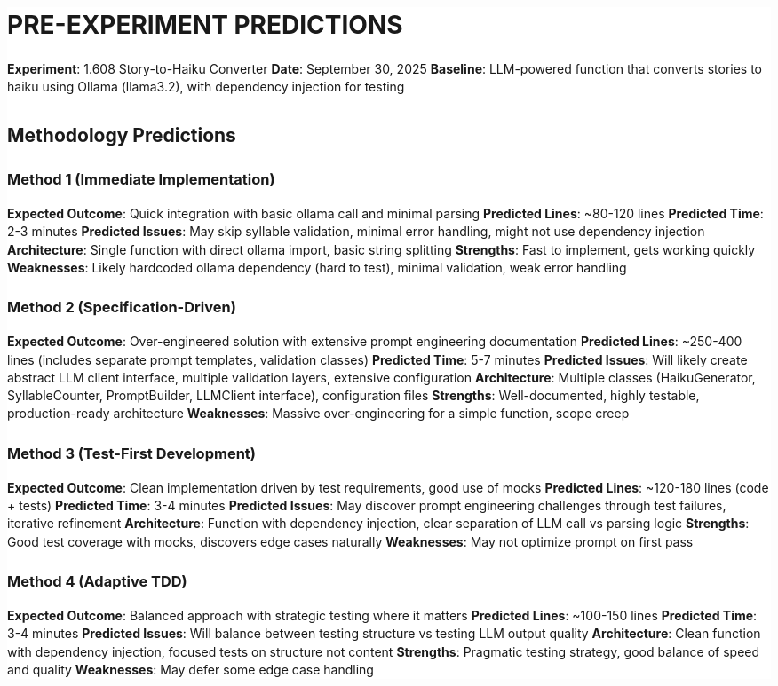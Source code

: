 # PRE-EXPERIMENT PREDICTIONS
**Experiment**: 1.608 Story-to-Haiku Converter
**Date**: September 30, 2025
**Baseline**: LLM-powered function that converts stories to haiku using Ollama (llama3.2), with dependency injection for testing

## Methodology Predictions

### Method 1 (Immediate Implementation)
**Expected Outcome**: Quick integration with basic ollama call and minimal parsing
**Predicted Lines**: ~80-120 lines
**Predicted Time**: 2-3 minutes
**Predicted Issues**: May skip syllable validation, minimal error handling, might not use dependency injection
**Architecture**: Single function with direct ollama import, basic string splitting
**Strengths**: Fast to implement, gets working quickly
**Weaknesses**: Likely hardcoded ollama dependency (hard to test), minimal validation, weak error handling

### Method 2 (Specification-Driven)
**Expected Outcome**: Over-engineered solution with extensive prompt engineering documentation
**Predicted Lines**: ~250-400 lines (includes separate prompt templates, validation classes)
**Predicted Time**: 5-7 minutes
**Predicted Issues**: Will likely create abstract LLM client interface, multiple validation layers, extensive configuration
**Architecture**: Multiple classes (HaikuGenerator, SyllableCounter, PromptBuilder, LLMClient interface), configuration files
**Strengths**: Well-documented, highly testable, production-ready architecture
**Weaknesses**: Massive over-engineering for a simple function, scope creep

### Method 3 (Test-First Development)
**Expected Outcome**: Clean implementation driven by test requirements, good use of mocks
**Predicted Lines**: ~120-180 lines (code + tests)
**Predicted Time**: 3-4 minutes
**Predicted Issues**: May discover prompt engineering challenges through test failures, iterative refinement
**Architecture**: Function with dependency injection, clear separation of LLM call vs parsing logic
**Strengths**: Good test coverage with mocks, discovers edge cases naturally
**Weaknesses**: May not optimize prompt on first pass

### Method 4 (Adaptive TDD)
**Expected Outcome**: Balanced approach with strategic testing where it matters
**Predicted Lines**: ~100-150 lines
**Predicted Time**: 3-4 minutes
**Predicted Issues**: Will balance between testing structure vs testing LLM output quality
**Architecture**: Clean function with dependency injection, focused tests on structure not content
**Strengths**: Pragmatic testing strategy, good balance of speed and quality
**Weaknesses**: May defer some edge case handling
